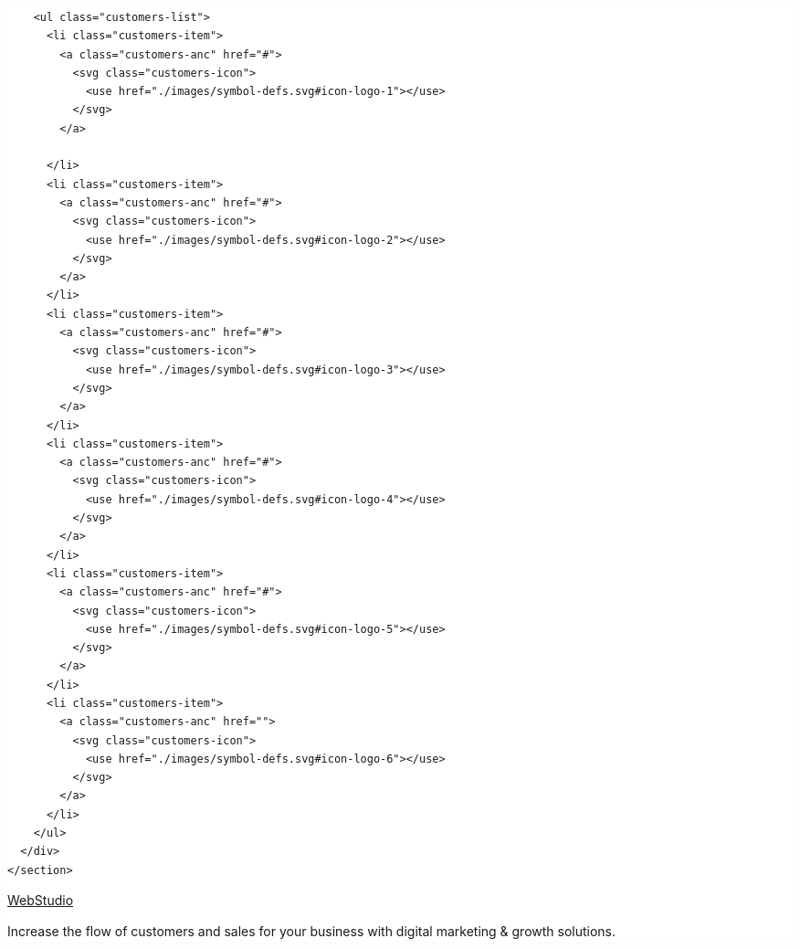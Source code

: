 
        <ul class="customers-list">
          <li class="customers-item">
            <a class="customers-anc" href="#">
              <svg class="customers-icon">
                <use href="./images/symbol-defs.svg#icon-logo-1"></use>
              </svg>
            </a>

          </li>
          <li class="customers-item">
            <a class="customers-anc" href="#">
              <svg class="customers-icon">
                <use href="./images/symbol-defs.svg#icon-logo-2"></use>
              </svg>
            </a>
          </li>
          <li class="customers-item">
            <a class="customers-anc" href="#">
              <svg class="customers-icon">
                <use href="./images/symbol-defs.svg#icon-logo-3"></use>
              </svg>
            </a>
          </li>
          <li class="customers-item">
            <a class="customers-anc" href="#">
              <svg class="customers-icon">
                <use href="./images/symbol-defs.svg#icon-logo-4"></use>
              </svg>
            </a>
          </li>
          <li class="customers-item">
            <a class="customers-anc" href="#">
              <svg class="customers-icon">
                <use href="./images/symbol-defs.svg#icon-logo-5"></use>
              </svg>
            </a>
          </li>
          <li class="customers-item">
            <a class="customers-anc" href="">
              <svg class="customers-icon">
                <use href="./images/symbol-defs.svg#icon-logo-6"></use>
              </svg>
            </a>
          </li>
        </ul>
      </div>
    </section>

  </main>

  <footer class="footer">
    <div class="footer-container container">
      <div class="footer-container-logo">
        <a href="./index.html" class="footer-logo">Web<span>Studio</span></a>
        <p class="footer-desc">Increase the flow of customers and sales for your business with
          digital marketing &
          growth solutions.</p>
      </div>
